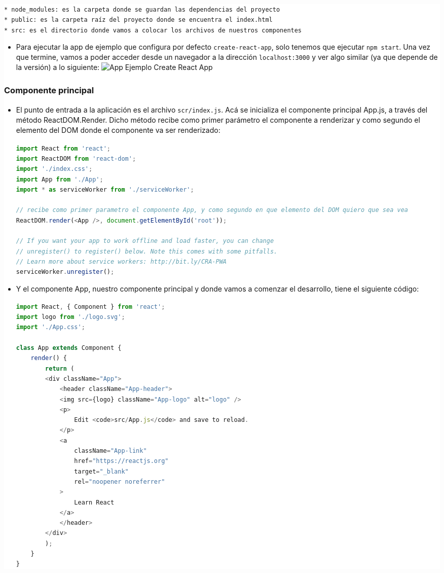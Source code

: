     * node_modules: es la carpeta donde se guardan las dependencias del proyecto
    * public: es la carpeta raíz del proyecto donde se encuentra el index.html
    * src: es el directorio donde vamos a colocar los archivos de nuestros componentes

* Para ejecutar la app de ejemplo que configura por defecto `create-react-app`, solo tenemos que ejecutar `npm start`. Una vez que termine, vamos a poder acceder desde un navegador a la dirección `localhost:3000` y ver algo similar (ya que depende de la versión) a lo siguiente:
![App Ejemplo Create React App](https://file-ztpprazfpx.now.sh/)

### Componente principal

* El punto de entrada a la aplicación es el archivo `scr/index.js`. Acá se inicializa el componente principal App.js, a través del método ReactDOM.Render. Dicho método recibe como primer parámetro el componente a renderizar y como segundo el elemento del DOM donde el componente va ser renderizado:

    ```js
    import React from 'react';
    import ReactDOM from 'react-dom';
    import './index.css';
    import App from './App';
    import * as serviceWorker from './serviceWorker';

    // recibe como primer parametro el componente App, y como segundo en que elemento del DOM quiero que sea vea
    ReactDOM.render(<App />, document.getElementById('root'));

    // If you want your app to work offline and load faster, you can change
    // unregister() to register() below. Note this comes with some pitfalls.
    // Learn more about service workers: http://bit.ly/CRA-PWA
    serviceWorker.unregister();
    ```

* Y el componente App, nuestro componente principal y donde vamos a comenzar el desarrollo, tiene el siguiente código:
    ```js
    import React, { Component } from 'react';
    import logo from './logo.svg';
    import './App.css';

    class App extends Component {
        render() {
            return (
            <div className="App">
                <header className="App-header">
                <img src={logo} className="App-logo" alt="logo" />
                <p>
                    Edit <code>src/App.js</code> and save to reload.
                </p>
                <a
                    className="App-link"
                    href="https://reactjs.org"
                    target="_blank"
                    rel="noopener noreferrer"
                >
                    Learn React
                </a>
                </header>
            </div>
            );
        }
    }
